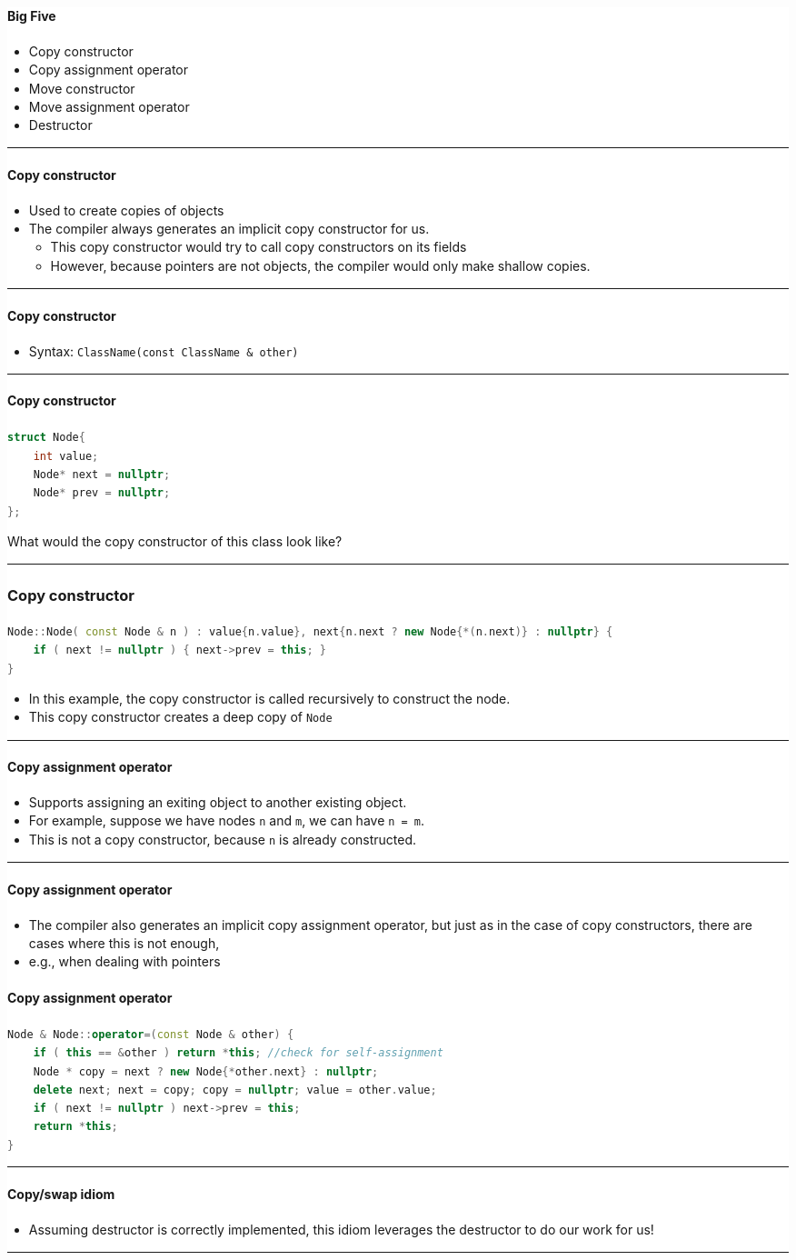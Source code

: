 #### Big Five
- Copy constructor
- Copy assignment operator
- Move constructor
- Move assignment operator
- Destructor
---
#### Copy constructor
- Used to create copies of objects 
- The compiler always generates an implicit copy constructor for us.
	- This copy constructor would try to call copy constructors on its fields
	- However, because pointers are not objects, the compiler would only make shallow copies.
---
#### Copy constructor
- Syntax: `ClassName(const ClassName & other)`
---
#### Copy constructor
```C++
struct Node{
	int value; 
	Node* next = nullptr;
	Node* prev = nullptr;
};
```
What would the copy constructor of this class look like?

---
### Copy constructor
```C++
Node::Node( const Node & n ) : value{n.value}, next{n.next ? new Node{*(n.next)} : nullptr} { 
	if ( next != nullptr ) { next->prev = this; }
}
```
- In this example, the copy constructor is called recursively to construct the node.
- This copy constructor creates a deep copy of `Node`
---
#### Copy assignment operator
- Supports assigning an exiting object to another existing object.
- For example, suppose we have nodes `n` and `m`, we can have `n = m`. 
- This is not a copy constructor, because `n` is already constructed.
---
#### Copy assignment operator
- The compiler also generates an implicit copy assignment operator, but just as in the case of copy constructors, there are cases where this is not enough, 
- e.g., when dealing with pointers
#### Copy assignment operator
```C++
Node & Node::operator=(const Node & other) {
	if ( this == &other ) return *this; //check for self-assignment 
	Node * copy = next ? new Node{*other.next} : nullptr;
	delete next; next = copy; copy = nullptr; value = other.value; 
	if ( next != nullptr ) next->prev = this; 
	return *this;
}
```
---
#### Copy/swap idiom
- Assuming destructor is correctly implemented, this idiom leverages the destructor to do our work for us!
---